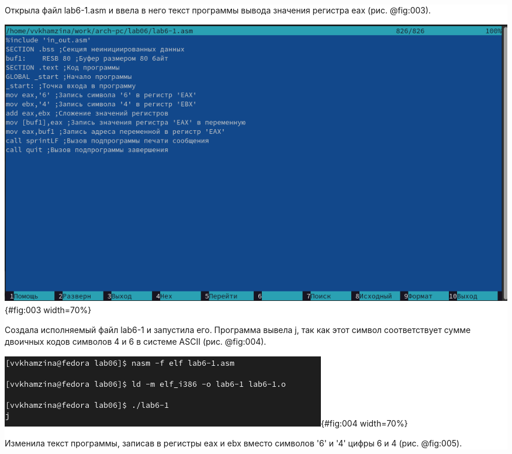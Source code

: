 Открыла файл lab6-1.asm  и ввела в него текст программы вывода значения регистра eax (рис. @fig:003).

![Редактирование файла](image/3.png){#fig:003 width=70%}

Создала исполняемый файл lab6-1 и запустила его. Программа вывела j, так как этот символ соответствует сумме двоичных кодов символов 4 и 6 в системе ASCII (рис. @fig:004).

![Запуск исполняемого файла](image/4.png){#fig:004 width=70%}

Изменила текст программы, записав в регистры eax и ebx вместо символов '6' и '4' цифры 6 и 4 (рис. @fig:005).
